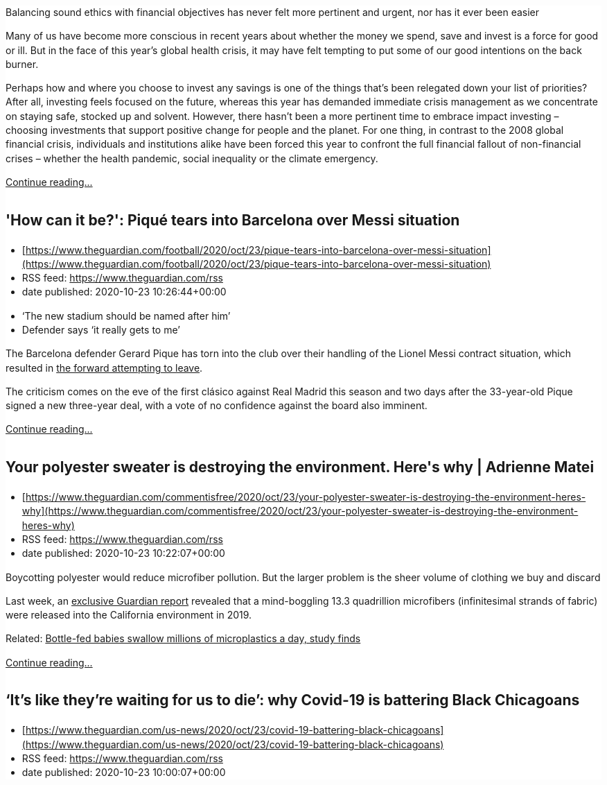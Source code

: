 <p>Balancing sound ethics with financial objectives has never felt more pertinent and urgent, nor has it ever been easier</p><p>Many of us have become more conscious in recent years about whether the money we spend, save and invest is a force for good or ill. But in the face of this year’s global health crisis, it may have felt tempting to put some of our good intentions on the back burner.</p><p>Perhaps how and where you choose to invest any savings is one of the things that’s been relegated down your list of priorities? After all, investing feels focused on the future, whereas this year has demanded immediate crisis management as we concentrate on staying safe, stocked up and solvent. However, there hasn’t been a more pertinent time to embrace impact investing – choosing investments that support positive change for people and the planet. For one thing, in contrast to the 2008 global financial crisis, individuals and institutions alike have been forced this year to confront the full financial fallout of non-financial crises – whether the health pandemic, social inequality or the climate emergency.</p> <a href="https://www.theguardian.com/investing-with-impact/2020/oct/23/keen-to-make-an-impact-five-reasons-why-ethical-and-sustainable-investing-might-be-right-for-you-right-now">Continue reading...</a>

## 'How can it be?': Piqué tears into Barcelona over Messi situation
 - [https://www.theguardian.com/football/2020/oct/23/pique-tears-into-barcelona-over-messi-situation](https://www.theguardian.com/football/2020/oct/23/pique-tears-into-barcelona-over-messi-situation)
 - RSS feed: https://www.theguardian.com/rss
 - date published: 2020-10-23 10:26:44+00:00

<ul><li>‘The new stadium should be named after him’<br /></li><li>Defender says ‘it really gets to me’ </li></ul><p>The Barcelona defender Gerard Pique has torn into the club over their handling of the Lionel Messi contract situation, which resulted in <a href="https://www.theguardian.com/football/2020/sep/04/lionel-messis-father-la-liga-has-made-clear-error-over-700m-buyout-clause">the forward attempting to leave</a>.</p><p>The criticism comes on the eve of the first clásico against Real Madrid this season and two days after the 33-year-old Pique signed a new three-year deal, with a vote of no confidence against the board also imminent.</p> <a href="https://www.theguardian.com/football/2020/oct/23/pique-tears-into-barcelona-over-messi-situation">Continue reading...</a>

## Your polyester sweater is destroying the environment. Here's why | Adrienne Matei
 - [https://www.theguardian.com/commentisfree/2020/oct/23/your-polyester-sweater-is-destroying-the-environment-heres-why](https://www.theguardian.com/commentisfree/2020/oct/23/your-polyester-sweater-is-destroying-the-environment-heres-why)
 - RSS feed: https://www.theguardian.com/rss
 - date published: 2020-10-23 10:22:07+00:00

<p>Boycotting polyester would reduce microfiber pollution. But the larger problem is the sheer volume of clothing we buy and discard<br /></p><p>Last week, an <a href="https://www.theguardian.com/us-news/2020/oct/16/plastic-waste-microfibers-california-study?CMP=Share_iOSApp_Other">exclusive Guardian report</a> revealed that a mind-boggling 13.3 quadrillion microfibers (infinitesimal strands of fabric) were released into the California environment in 2019.</p><p> <span>Related: </span><a href="https://www.theguardian.com/environment/2020/oct/19/bottle-fed-babies-swallow-millions-microplastics-day-study">Bottle-fed babies swallow millions of microplastics a day, study finds</a> </p> <a href="https://www.theguardian.com/commentisfree/2020/oct/23/your-polyester-sweater-is-destroying-the-environment-heres-why">Continue reading...</a>

## ‘It’s like they’re waiting for us to die’: why Covid-19 is battering Black Chicagoans
 - [https://www.theguardian.com/us-news/2020/oct/23/covid-19-battering-black-chicagoans](https://www.theguardian.com/us-news/2020/oct/23/covid-19-battering-black-chicagoans)
 - RSS feed: https://www.theguardian.com/rss
 - date published: 2020-10-23 10:00:07+00:00

